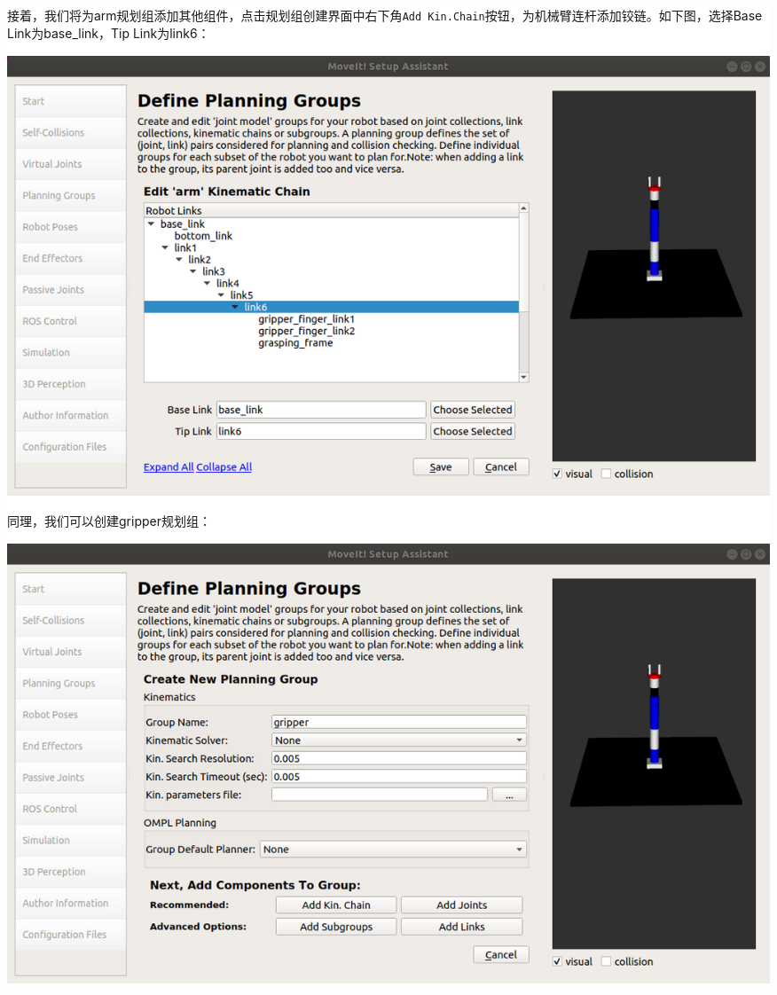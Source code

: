 接着，我们将为arm规划组添加其他组件，点击规划组创建界面中右下角`Add Kin.Chain`按钮，为机械臂连杆添加铰链。如下图，选择Base Link为base_link，Tip Link为link6：

![图片](../pics/02/add_kin_chain.png) 

同理，我们可以创建gripper规划组：

![图片](../pics/02/gripper_planning_group.png)
